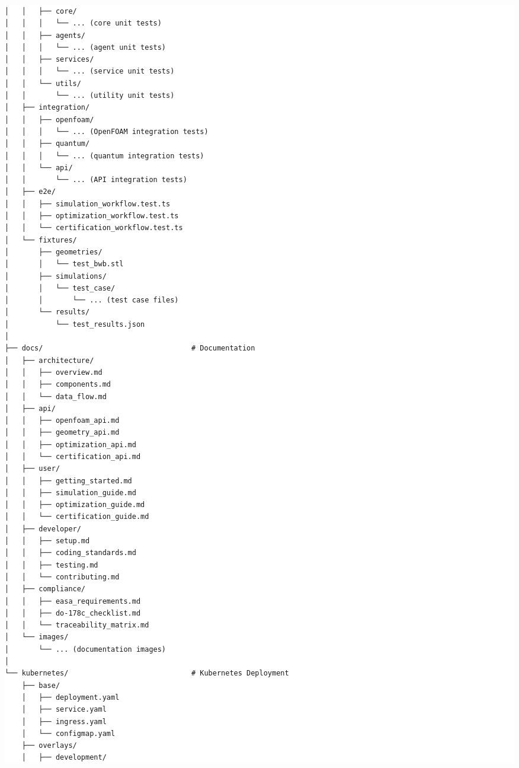 ```plaintext
│   │   ├── core/
│   │   │   └── ... (core unit tests)
│   │   ├── agents/
│   │   │   └── ... (agent unit tests)
│   │   ├── services/
│   │   │   └── ... (service unit tests)
│   │   └── utils/
│   │       └── ... (utility unit tests)
│   ├── integration/
│   │   ├── openfoam/
│   │   │   └── ... (OpenFOAM integration tests)
│   │   ├── quantum/
│   │   │   └── ... (quantum integration tests)
│   │   └── api/
│   │       └── ... (API integration tests)
│   ├── e2e/
│   │   ├── simulation_workflow.test.ts
│   │   ├── optimization_workflow.test.ts
│   │   └── certification_workflow.test.ts
│   └── fixtures/
│       ├── geometries/
│       │   └── test_bwb.stl
│       ├── simulations/
│       │   └── test_case/
│       │       └── ... (test case files)
│       └── results/
│           └── test_results.json
│
├── docs/                                   # Documentation
│   ├── architecture/
│   │   ├── overview.md
│   │   ├── components.md
│   │   └── data_flow.md
│   ├── api/
│   │   ├── openfoam_api.md
│   │   ├── geometry_api.md
│   │   ├── optimization_api.md
│   │   └── certification_api.md
│   ├── user/
│   │   ├── getting_started.md
│   │   ├── simulation_guide.md
│   │   ├── optimization_guide.md
│   │   └── certification_guide.md
│   ├── developer/
│   │   ├── setup.md
│   │   ├── coding_standards.md
│   │   ├── testing.md
│   │   └── contributing.md
│   ├── compliance/
│   │   ├── easa_requirements.md
│   │   ├── do-178c_checklist.md
│   │   └── traceability_matrix.md
│   └── images/
│       └── ... (documentation images)
│
└── kubernetes/                             # Kubernetes Deployment
    ├── base/
    │   ├── deployment.yaml
    │   ├── service.yaml
    │   ├── ingress.yaml
    │   └── configmap.yaml
    ├── overlays/
    │   ├── development/
```
